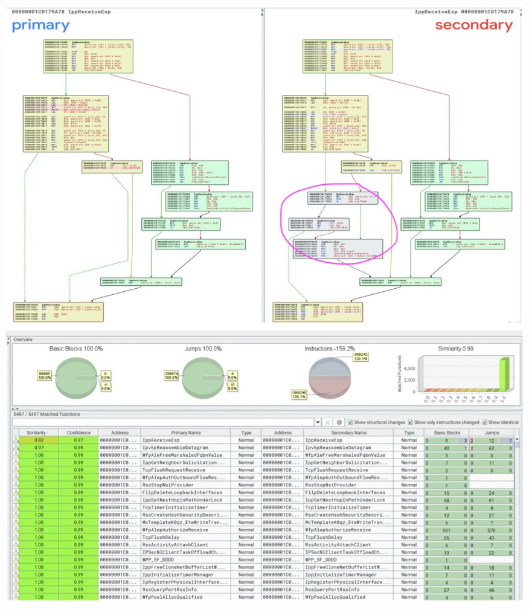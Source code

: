 <td><img src="pictures/3aac7e71d128963425c815feddd6912d8b6f406ffae40803e0040bc0f7478163.jpg" alt="3aac7e71d128963425c815feddd6912d8b6f406ffae40803e0040bc0f7478163.jpg"></td>
<td><img src="pictures/ea1eaaf194da59621a1cb89bc6885308b5816074109bc34598375fc542ace1cb.jpg" alt="ea1eaaf194da59621a1cb89bc6885308b5816074109bc34598375fc542ace1cb.jpg"></td>